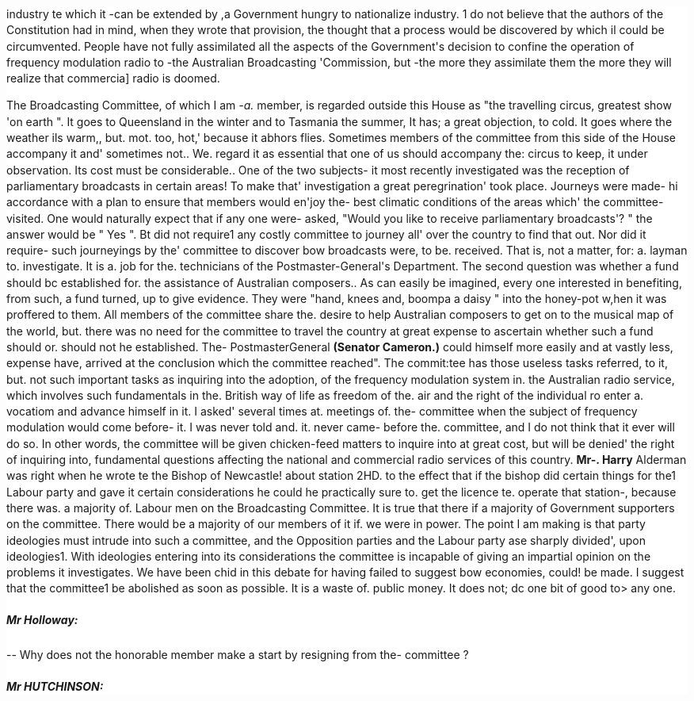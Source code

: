 industry te which it -can be extended by ,a Government hungry to nationalize industry. 1 do not believe that the authors of the Constitution had in mind, when they wrote that provision, the thought that a process would be discovered by which il could be circumvented. People have not fully assimilated all the aspects of the Government's decision to confine the operation of  frequency  modulation radio to -the Australian Broadcasting 'Commission, but -the more they assimilate them the more they will realize that  commercia]  radio is doomed. 

The Broadcasting Committee, of which I am  *-a.*  member, is regarded outside this House as "the travelling circus, greatest show 'on earth ". It goes to Queensland in the winter and to Tasmania the summer, It has; a great objection, to cold. It goes where the weather ils warm,, but. mot. too, hot,' because it abhors flies. Sometimes members of the committee from this side of the House accompany it and' sometimes not.. We. regard it as essential that one of us should accompany the: circus to keep, it under observation. Its cost must be considerable.. One of the two subjects- it most recently investigated was the reception of parliamentary broadcasts in certain areas! To make that' investigation a great peregrination' took place. Journeys were made- hi accordance  with  a plan to ensure that members would en'joy the- best climatic conditions of the areas which' the committee- visited. One would naturally expect  that if any one were- asked, "Would you like to receive parliamentary broadcasts'? " the answer would be " Yes ". Bt did not require1 any costly committee to journey all' over the country to find that out. Nor did it require- such  journeyings  by the' committee to discover bow broadcasts were, to be. received. That is, not a matter, for: a. layman to. investigate. It is a. job for the. technicians of the Postmaster-General's Department. The second question was whether a fund should bc established for. the assistance of Australian composers.. As can easily be imagined, every one interested in benefiting, from such, a fund turned, up to give evidence. They were "hand, knees and, boompa a daisy " into the honey-pot w,hen it was proffered to them. All members of the committee share the. desire to help Australian composers to get on to the musical map of the world, but. there was no need for the committee to travel the country at great expense to ascertain whether such a fund should or. should  not  he established. The- PostmasterGeneral  **(Senator Cameron.)**  could himself more easily and at vastly less, expense have, arrived at the conclusion which the committee reached". The commit:tee has those useless tasks referred, to it, but. not such  important tasks as inquiring into the adoption, of the frequency modulation system in. the Australian radio service, which involves such fundamentals in the. British way of life as freedom of the. air and the right of the individual ro enter a.  vocatiom  and advance himself in it. I asked' several times at. meetings of. the- committee when the subject of frequency modulation would come before- it. I was never told and. it. never came- before the. committee, and I do not think that it ever will do so. In other words, the committee will be given chicken-feed matters to inquire into at great cost, but will be denied' the right of inquiring into, fundamental questions affecting the national and commercial radio services of this country.  **Mr-. Harry**  Alderman was right when he wrote te the Bishop of Newcastle! about station 2HD. to the effect that if the bishop did certain things for the1 Labour party and gave it certain considerations he could he practically sure to. get the licence te. operate that station-, because there was. a majority of. Labour men on the Broadcasting Committee. It is true that there if a majority of Government supporters on the committee. There would be a majority of our members of it if. we were in power. The point I am making is that party ideologies must intrude into such a committee, and the Opposition parties and the Labour party ase sharply divided', upon ideologies1. With  ideologies entering into its considerations the committee is incapable of giving an impartial opinion on the problems it investigates. We have been chid in this debate for having failed to suggest bow economies, could! be made. I suggest that the committee1 be abolished as soon as possible. It is a waste of. public money. It does not; dc one bit of good to&gt; any one. 

##### Mr Holloway:

-- Why does not the honorable member make a start by resigning from the- committee ? 

##### Mr HUTCHINSON:
